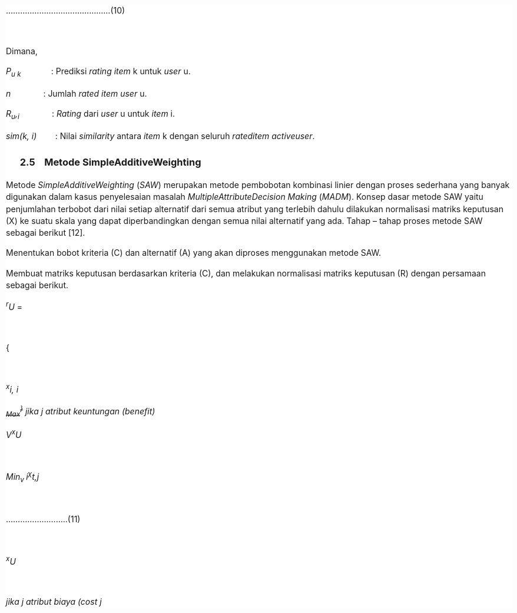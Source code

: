 <p><span class="font0">……..………………………………(10)</span></p>
</div><br clear="all"></li></ul>
<p><span class="font0">Dimana,</span></p>
<p><span class="font7" style="font-style:italic;">P<sub>u k</sub></span><span class="font0"> &nbsp;&nbsp;&nbsp;&nbsp;&nbsp;&nbsp;&nbsp;&nbsp;&nbsp;&nbsp;&nbsp;&nbsp;: Prediksi </span><span class="font0" style="font-style:italic;">rating item</span><span class="font0"> k untuk </span><span class="font0" style="font-style:italic;">user</span><span class="font0"> u.</span></p>
<p><span class="font7" style="font-style:italic;">n</span><span class="font0"> &nbsp;&nbsp;&nbsp;&nbsp;&nbsp;&nbsp;&nbsp;&nbsp;&nbsp;&nbsp;&nbsp;&nbsp;&nbsp;: Jumlah </span><span class="font0" style="font-style:italic;">rated item user</span><span class="font0"> u.</span></p>
<p><span class="font7" style="font-style:italic;">R<sub>u</sub></span><span class="font5" style="font-style:italic;">,</span><span class="font7" style="font-style:italic;"><sub>i</sub></span><span class="font0"> &nbsp;&nbsp;&nbsp;&nbsp;&nbsp;&nbsp;&nbsp;&nbsp;&nbsp;&nbsp;&nbsp;&nbsp;&nbsp;: </span><span class="font0" style="font-style:italic;">Rating</span><span class="font0"> dari </span><span class="font0" style="font-style:italic;">user</span><span class="font0"> u untuk </span><span class="font0" style="font-style:italic;">item</span><span class="font0"> i.</span></p>
<p><span class="font7" style="font-style:italic;">sim(k, </span><span class="font0" style="font-style:italic;">i)</span><span class="font0"> &nbsp;&nbsp;&nbsp;&nbsp;&nbsp;&nbsp;&nbsp;: Nilai </span><span class="font0" style="font-style:italic;">similarity</span><span class="font0"> antara </span><span class="font0" style="font-style:italic;">item</span><span class="font0"> k dengan seluruh </span><span class="font0" style="font-style:italic;">rateditem activeuser</span><span class="font0">.</span></p>
<ul style="list-style:none;"><li>
<h3><a name="bookmark18"></a><span class="font0" style="font-weight:bold;"><a name="bookmark19"></a>2.5 &nbsp;&nbsp;&nbsp;Metode SimpleAdditiveWeighting</span></h3></li></ul>
<p><span class="font0">Metode </span><span class="font0" style="font-style:italic;">SimpleAdditiveWeighting</span><span class="font0"> (</span><span class="font0" style="font-style:italic;">SAW</span><span class="font0">) merupakan metode pembobotan kombinasi linier dengan proses sederhana yang banyak digunakan dalam kasus penyelesaian masalah </span><span class="font0" style="font-style:italic;">MultipleAttributeDecision Making</span><span class="font0"> (</span><span class="font0" style="font-style:italic;">MADM</span><span class="font0">). Konsep dasar metode SAW yaitu penjumlahan terbobot dari nilai setiap alternatif dari semua atribut yang terlebih dahulu dilakukan normalisasi matriks keputusan (X) ke suatu skala yang dapat diperbandingkan dengan semua nilai alternatif yang ada. Tahap – tahap proses metode SAW sebagai berikut [12].</span></p>
<p><span class="font0">Menentukan bobot kriteria (C) dan alternatif (A) yang akan diproses menggunakan metode SAW.</span></p>
<p><span class="font0">Membuat matriks keputusan berdasarkan kriteria (C), dan melakukan normalisasi matriks keputusan (R) dengan persamaan sebagai berikut.</span></p>
<div>
<p><span class="font7" style="font-style:italic;"><sup>r</sup>U</span><span class="font7"> =</span></p>
</div><br clear="all">
<div>
<p><span class="font7">{</span></p>
</div><br clear="all">
<div>
<p><span class="font7" style="font-style:italic;"><sup>x</sup></span><span class="font11" style="font-style:italic;">i, i</span></p>
<p><span class="font7" style="font-style:italic;text-decoration:line-through;"><sub>Max</sub><sup>}</sup></span><span class="font7" style="font-style:italic;"> jika j atribut keuntungan (benefit)</span></p>
<p><span class="font7" style="font-style:italic;">V<sup>x</sup>U</span></p>
</div><br clear="all">
<div>
<p><span class="font11" style="font-style:italic;">Min<sub>v </sub>i<sup>χ</sup>t,j</span></p>
</div><br clear="all">
<div>
<p><span class="font0">……………………..(11)</span></p>
</div><br clear="all">
<div>
<p><span class="font5" style="font-style:italic;"><sup>x</sup>U</span></p>
</div><br clear="all">
<div>
<p><span class="font7" style="font-style:italic;">jika j atribut biaya (cost j</span></p>
